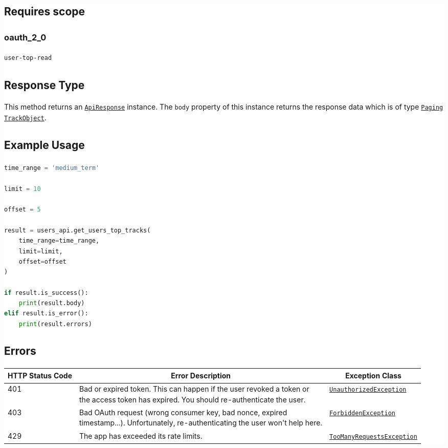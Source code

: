 ## Requires scope

### oauth_2_0

`user-top-read`

## Response Type

This method returns an [`ApiResponse`](../../doc/api-response.md) instance. The `body` property of this instance returns the response data which is of type [`PagingTrackObject`](../../doc/models/paging-track-object.md).

## Example Usage

```python
time_range = 'medium_term'

limit = 10

offset = 5

result = users_api.get_users_top_tracks(
    time_range=time_range,
    limit=limit,
    offset=offset
)

if result.is_success():
    print(result.body)
elif result.is_error():
    print(result.errors)
```

## Errors

| HTTP Status Code | Error Description | Exception Class |
|  --- | --- | --- |
| 401 | Bad or expired token. This can happen if the user revoked a token or<br>the access token has expired. You should re-authenticate the user. | [`UnauthorizedException`](../../doc/models/unauthorized-exception.md) |
| 403 | Bad OAuth request (wrong consumer key, bad nonce, expired<br>timestamp...). Unfortunately, re-authenticating the user won't help here. | [`ForbiddenException`](../../doc/models/forbidden-exception.md) |
| 429 | The app has exceeded its rate limits. | [`TooManyRequestsException`](../../doc/models/too-many-requests-exception.md) |

